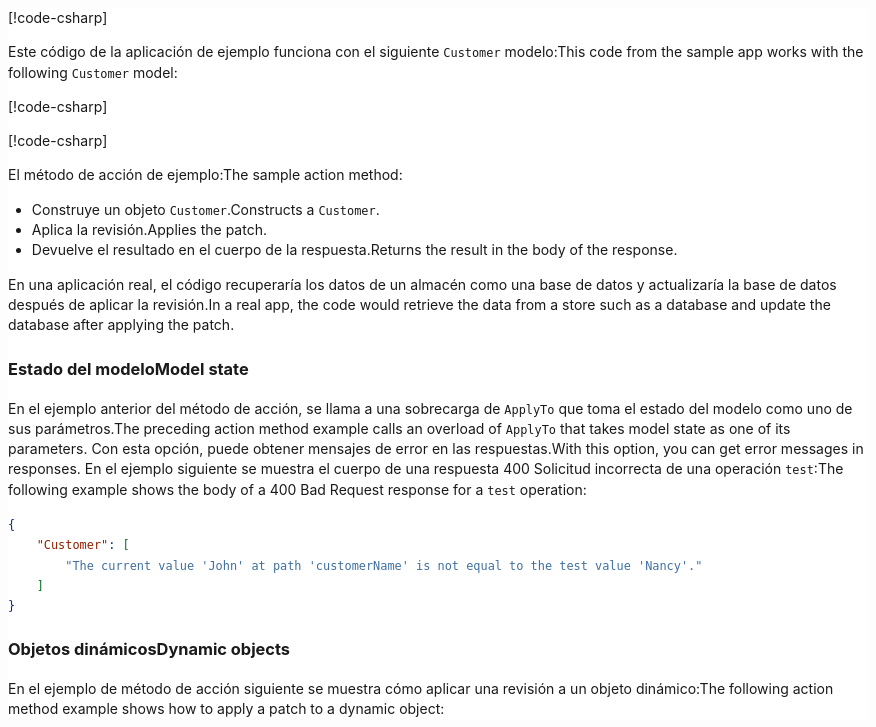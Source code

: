 [!code-csharp[](jsonpatch/samples/2.2/Controllers/HomeController.cs?name=snippet_PatchAction&highlight=1,3,9)]

<span data-ttu-id="4d0cf-160">Este código de la aplicación de ejemplo funciona con el siguiente `Customer` modelo:</span><span class="sxs-lookup"><span data-stu-id="4d0cf-160">This code from the sample app works with the following `Customer` model:</span></span>

[!code-csharp[](jsonpatch/samples/2.2/Models/Customer.cs?name=snippet_Customer)]

[!code-csharp[](jsonpatch/samples/2.2/Models/Order.cs?name=snippet_Order)]

<span data-ttu-id="4d0cf-161">El método de acción de ejemplo:</span><span class="sxs-lookup"><span data-stu-id="4d0cf-161">The sample action method:</span></span>

* <span data-ttu-id="4d0cf-162">Construye un objeto `Customer`.</span><span class="sxs-lookup"><span data-stu-id="4d0cf-162">Constructs a `Customer`.</span></span>
* <span data-ttu-id="4d0cf-163">Aplica la revisión.</span><span class="sxs-lookup"><span data-stu-id="4d0cf-163">Applies the patch.</span></span>
* <span data-ttu-id="4d0cf-164">Devuelve el resultado en el cuerpo de la respuesta.</span><span class="sxs-lookup"><span data-stu-id="4d0cf-164">Returns the result in the body of the response.</span></span>

<span data-ttu-id="4d0cf-165">En una aplicación real, el código recuperaría los datos de un almacén como una base de datos y actualizaría la base de datos después de aplicar la revisión.</span><span class="sxs-lookup"><span data-stu-id="4d0cf-165">In a real app, the code would retrieve the data from a store such as a database and update the database after applying the patch.</span></span>

### <a name="model-state"></a><span data-ttu-id="4d0cf-166">Estado del modelo</span><span class="sxs-lookup"><span data-stu-id="4d0cf-166">Model state</span></span>

<span data-ttu-id="4d0cf-167">En el ejemplo anterior del método de acción, se llama a una sobrecarga de `ApplyTo` que toma el estado del modelo como uno de sus parámetros.</span><span class="sxs-lookup"><span data-stu-id="4d0cf-167">The preceding action method example calls an overload of `ApplyTo` that takes model state as one of its parameters.</span></span> <span data-ttu-id="4d0cf-168">Con esta opción, puede obtener mensajes de error en las respuestas.</span><span class="sxs-lookup"><span data-stu-id="4d0cf-168">With this option, you can get error messages in responses.</span></span> <span data-ttu-id="4d0cf-169">En el ejemplo siguiente se muestra el cuerpo de una respuesta 400 Solicitud incorrecta de una operación `test`:</span><span class="sxs-lookup"><span data-stu-id="4d0cf-169">The following example shows the body of a 400 Bad Request response for a `test` operation:</span></span>

```json
{
    "Customer": [
        "The current value 'John' at path 'customerName' is not equal to the test value 'Nancy'."
    ]
}
```

### <a name="dynamic-objects"></a><span data-ttu-id="4d0cf-170">Objetos dinámicos</span><span class="sxs-lookup"><span data-stu-id="4d0cf-170">Dynamic objects</span></span>

<span data-ttu-id="4d0cf-171">En el ejemplo de método de acción siguiente se muestra cómo aplicar una revisión a un objeto dinámico:</span><span class="sxs-lookup"><span data-stu-id="4d0cf-171">The following action method example shows how to apply a patch to a dynamic object:</span></span>
